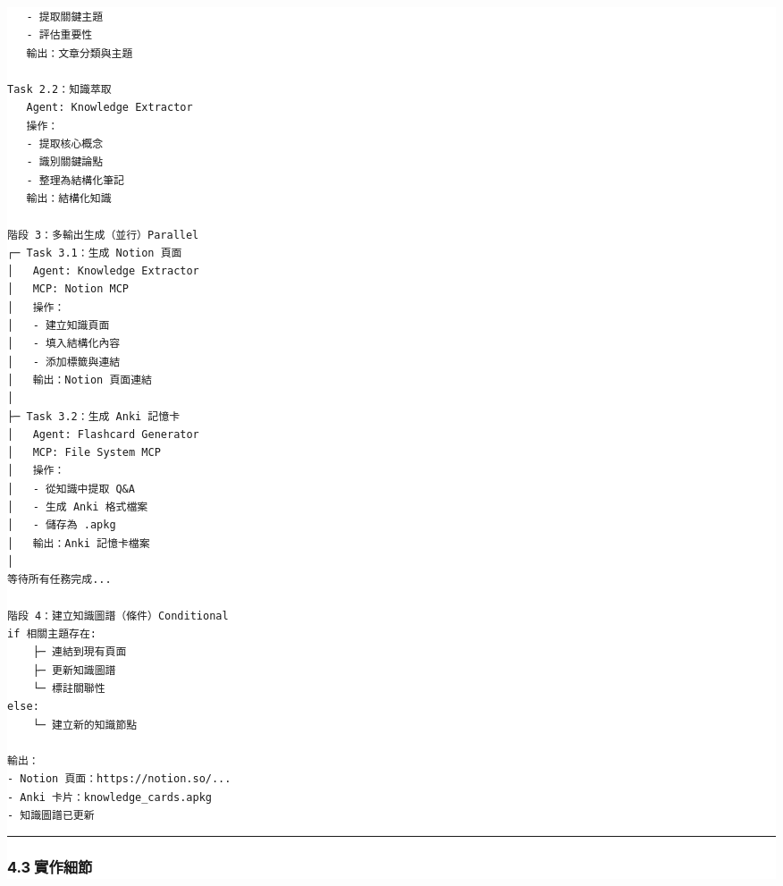 ```
   - 提取關鍵主題
   - 評估重要性
   輸出：文章分類與主題

Task 2.2：知識萃取
   Agent: Knowledge Extractor
   操作：
   - 提取核心概念
   - 識別關鍵論點
   - 整理為結構化筆記
   輸出：結構化知識

階段 3：多輸出生成（並行）Parallel
┌─ Task 3.1：生成 Notion 頁面
│   Agent: Knowledge Extractor
│   MCP: Notion MCP
│   操作：
│   - 建立知識頁面
│   - 填入結構化內容
│   - 添加標籤與連結
│   輸出：Notion 頁面連結
│
├─ Task 3.2：生成 Anki 記憶卡
│   Agent: Flashcard Generator
│   MCP: File System MCP
│   操作：
│   - 從知識中提取 Q&A
│   - 生成 Anki 格式檔案
│   - 儲存為 .apkg
│   輸出：Anki 記憶卡檔案
│
等待所有任務完成...

階段 4：建立知識圖譜（條件）Conditional
if 相關主題存在:
    ├─ 連結到現有頁面
    ├─ 更新知識圖譜
    └─ 標註關聯性
else:
    └─ 建立新的知識節點

輸出：
- Notion 頁面：https://notion.so/...
- Anki 卡片：knowledge_cards.apkg
- 知識圖譜已更新
```

---

### 4.3 實作細節
